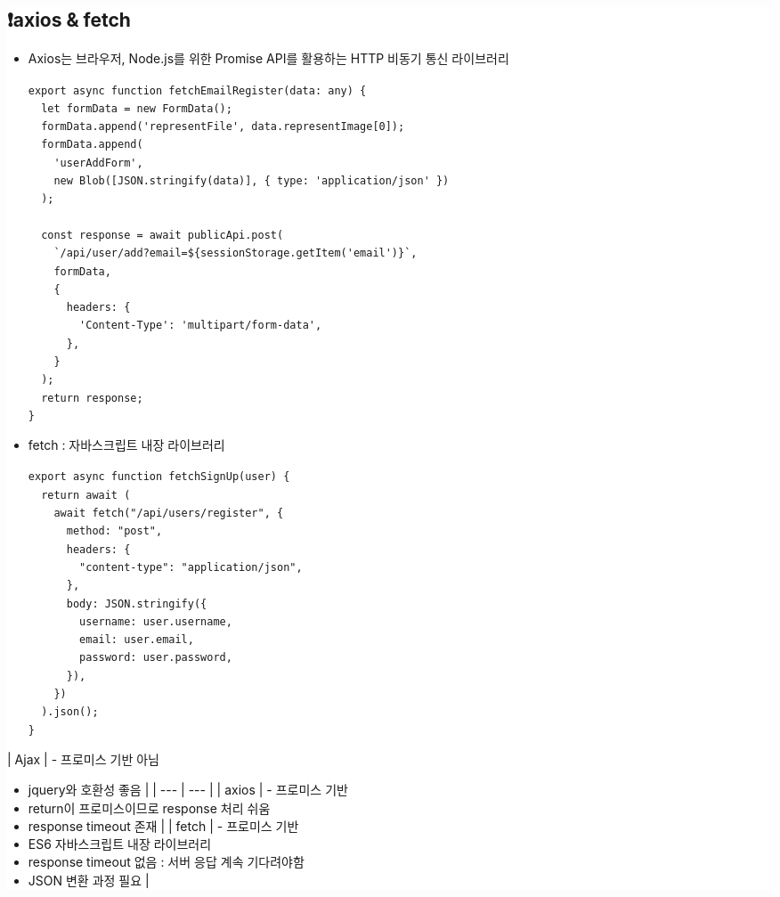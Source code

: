 ## ❗️axios & fetch

- Axios는 브라우저, Node.js를 위한 Promise API를 활용하는 HTTP 비동기 통신 라이브러리
    
    ```tsx
    export async function fetchEmailRegister(data: any) {
      let formData = new FormData();
      formData.append('representFile', data.representImage[0]);
      formData.append(
        'userAddForm',
        new Blob([JSON.stringify(data)], { type: 'application/json' })
      );
    
      const response = await publicApi.post(
        `/api/user/add?email=${sessionStorage.getItem('email')}`,
        formData,
        {
          headers: {
            'Content-Type': 'multipart/form-data',
          },
        }
      );
      return response;
    }
    ```
    

- fetch : 자바스크립트 내장 라이브러리
    
    ```tsx
    export async function fetchSignUp(user) {
      return await (
        await fetch("/api/users/register", {
          method: "post",
          headers: {
            "content-type": "application/json",
          },
          body: JSON.stringify({
            username: user.username,
            email: user.email,
            password: user.password,
          }),
        })
      ).json();
    }
    ```
    

| Ajax | - 프로미스 기반 아님
- jquery와 호환성 좋음 |
| --- | --- |
| axios | - 프로미스 기반
- return이 프로미스이므로 response 처리 쉬움
- response timeout 존재 |
| fetch | - 프로미스 기반
- ES6 자바스크립트 내장 라이브러리
- response timeout 없음 : 서버 응답 계속 기다려야함
- JSON 변환 과정 필요 |
